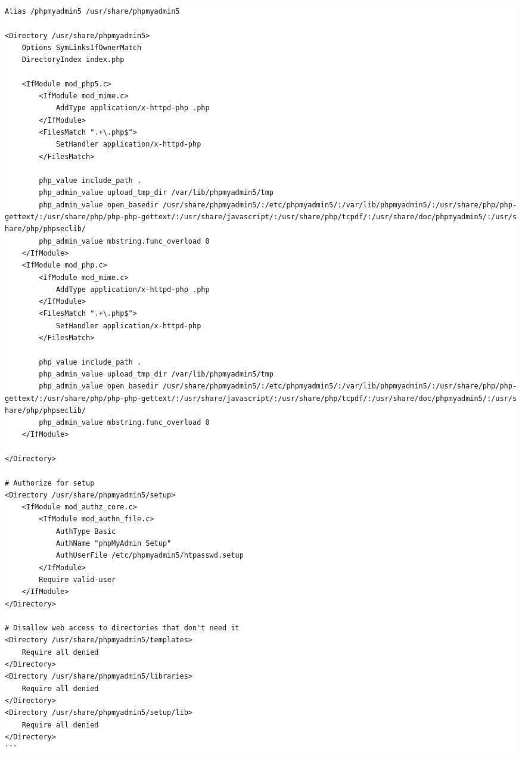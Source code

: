     Alias /phpmyadmin5 /usr/share/phpmyadmin5
    
    <Directory /usr/share/phpmyadmin5>
        Options SymLinksIfOwnerMatch
        DirectoryIndex index.php
    
        <IfModule mod_php5.c>
            <IfModule mod_mime.c>
                AddType application/x-httpd-php .php
            </IfModule>
            <FilesMatch ".+\.php$">
                SetHandler application/x-httpd-php
            </FilesMatch>
    
            php_value include_path .
            php_admin_value upload_tmp_dir /var/lib/phpmyadmin5/tmp
            php_admin_value open_basedir /usr/share/phpmyadmin5/:/etc/phpmyadmin5/:/var/lib/phpmyadmin5/:/usr/share/php/php-gettext/:/usr/share/php/php-php-gettext/:/usr/share/javascript/:/usr/share/php/tcpdf/:/usr/share/doc/phpmyadmin5/:/usr/share/php/phpseclib/
            php_admin_value mbstring.func_overload 0
        </IfModule>
        <IfModule mod_php.c>
            <IfModule mod_mime.c>
                AddType application/x-httpd-php .php
            </IfModule>
            <FilesMatch ".+\.php$">
                SetHandler application/x-httpd-php
            </FilesMatch>
    
            php_value include_path .
            php_admin_value upload_tmp_dir /var/lib/phpmyadmin5/tmp
            php_admin_value open_basedir /usr/share/phpmyadmin5/:/etc/phpmyadmin5/:/var/lib/phpmyadmin5/:/usr/share/php/php-gettext/:/usr/share/php/php-php-gettext/:/usr/share/javascript/:/usr/share/php/tcpdf/:/usr/share/doc/phpmyadmin5/:/usr/share/php/phpseclib/
            php_admin_value mbstring.func_overload 0
        </IfModule>
    
    </Directory>
    
    # Authorize for setup
    <Directory /usr/share/phpmyadmin5/setup>
        <IfModule mod_authz_core.c>
            <IfModule mod_authn_file.c>
                AuthType Basic
                AuthName "phpMyAdmin Setup"
                AuthUserFile /etc/phpmyadmin5/htpasswd.setup
            </IfModule>
            Require valid-user
        </IfModule>
    </Directory>
    
    # Disallow web access to directories that don't need it
    <Directory /usr/share/phpmyadmin5/templates>
        Require all denied
    </Directory>
    <Directory /usr/share/phpmyadmin5/libraries>
        Require all denied
    </Directory>
    <Directory /usr/share/phpmyadmin5/setup/lib>
        Require all denied
    </Directory>
    ```
